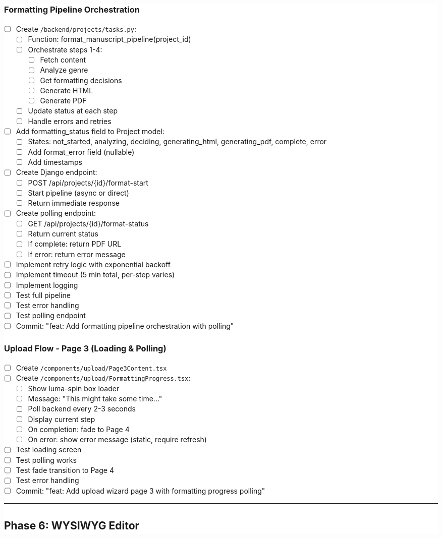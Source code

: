 ### Formatting Pipeline Orchestration
- [ ] Create `/backend/projects/tasks.py`:
  - [ ] Function: format_manuscript_pipeline(project_id)
  - [ ] Orchestrate steps 1-4:
    - [ ] Fetch content
    - [ ] Analyze genre
    - [ ] Get formatting decisions
    - [ ] Generate HTML
    - [ ] Generate PDF
  - [ ] Update status at each step
  - [ ] Handle errors and retries
- [ ] Add formatting_status field to Project model:
  - [ ] States: not_started, analyzing, deciding, generating_html, generating_pdf, complete, error
  - [ ] Add format_error field (nullable)
  - [ ] Add timestamps
- [ ] Create Django endpoint:
  - [ ] POST /api/projects/{id}/format-start
  - [ ] Start pipeline (async or direct)
  - [ ] Return immediate response
- [ ] Create polling endpoint:
  - [ ] GET /api/projects/{id}/format-status
  - [ ] Return current status
  - [ ] If complete: return PDF URL
  - [ ] If error: return error message
- [ ] Implement retry logic with exponential backoff
- [ ] Implement timeout (5 min total, per-step varies)
- [ ] Implement logging
- [ ] Test full pipeline
- [ ] Test error handling
- [ ] Test polling endpoint
- [ ] Commit: "feat: Add formatting pipeline orchestration with polling"

### Upload Flow - Page 3 (Loading & Polling)
- [ ] Create `/components/upload/Page3Content.tsx`
- [ ] Create `/components/upload/FormattingProgress.tsx`:
  - [ ] Show luma-spin box loader
  - [ ] Message: "This might take some time..."
  - [ ] Poll backend every 2-3 seconds
  - [ ] Display current step
  - [ ] On completion: fade to Page 4
  - [ ] On error: show error message (static, require refresh)
- [ ] Test loading screen
- [ ] Test polling works
- [ ] Test fade transition to Page 4
- [ ] Test error handling
- [ ] Commit: "feat: Add upload wizard page 3 with formatting progress polling"

---

## Phase 6: WYSIWYG Editor
